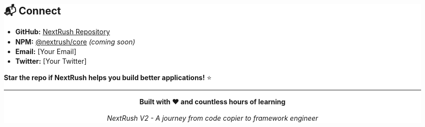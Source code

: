 
## 📬 Connect

- **GitHub:** [NextRush Repository](https://github.com/0xTanzim/nextRush)
- **NPM:** [@nextrush/core](https://www.npmjs.com/package/@nextrush/core) _(coming soon)_
- **Email:** [Your Email]
- **Twitter:** [Your Twitter]

**Star the repo if NextRush helps you build better applications!** ⭐

---

<div align="center">

**Built with ❤️ and countless hours of learning**

_NextRush V2 - A journey from code copier to framework engineer_

</div>
